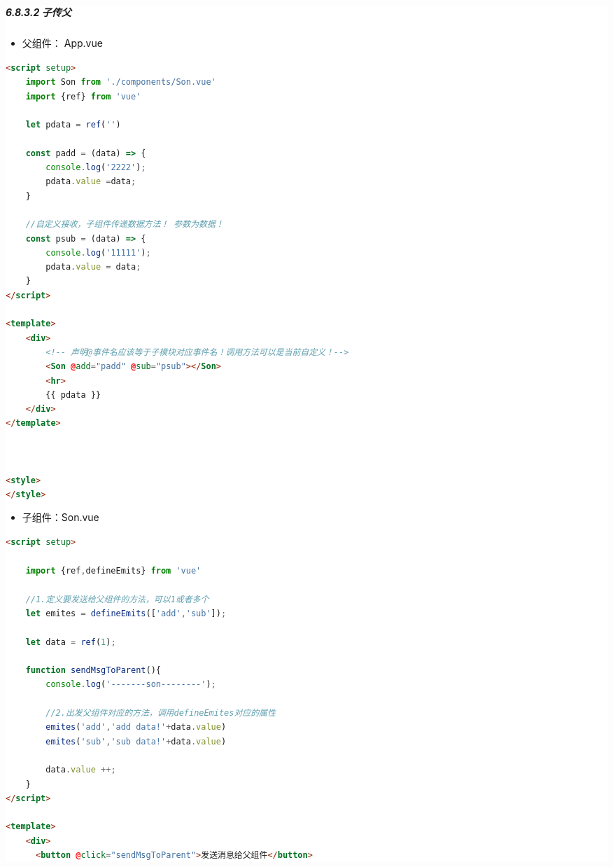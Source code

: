 ```html
```

##### 6.8.3.2 子传父

+ 父组件： App.vue

```html
<script setup>
    import Son from './components/Son.vue'
    import {ref} from 'vue'

    let pdata = ref('')

    const padd = (data) => {
        console.log('2222');
        pdata.value =data;
    }

    //自定义接收，子组件传递数据方法！ 参数为数据！
    const psub = (data) => {
        console.log('11111');
        pdata.value = data;
    }
</script>

<template>
    <div>
        <!-- 声明@事件名应该等于子模块对应事件名！调用方法可以是当前自定义！-->
        <Son @add="padd" @sub="psub"></Son>
        <hr>
        {{ pdata }}
    </div>
</template>



<style>
</style>
```
+ 子组件：Son.vue

```html
<script setup>

    import {ref,defineEmits} from 'vue'

    //1.定义要发送给父组件的方法，可以1或者多个
    let emites = defineEmits(['add','sub']);

    let data = ref(1);

    function sendMsgToParent(){
        console.log('-------son--------');

        //2.出发父组件对应的方法，调用defineEmites对应的属性
        emites('add','add data!'+data.value)
        emites('sub','sub data!'+data.value)

        data.value ++;
    }
</script>

<template>
    <div>
      <button @click="sendMsgToParent">发送消息给父组件</button>
```